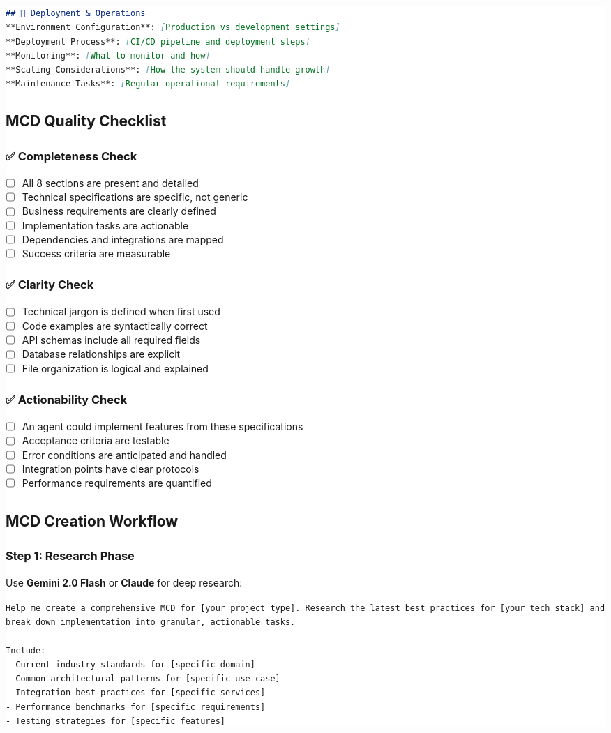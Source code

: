 ```markdown
## 🚀 Deployment & Operations
**Environment Configuration**: [Production vs development settings]
**Deployment Process**: [CI/CD pipeline and deployment steps]
**Monitoring**: [What to monitor and how]
**Scaling Considerations**: [How the system should handle growth]
**Maintenance Tasks**: [Regular operational requirements]
```

## MCD Quality Checklist

### ✅ Completeness Check
- [ ] All 8 sections are present and detailed
- [ ] Technical specifications are specific, not generic
- [ ] Business requirements are clearly defined
- [ ] Implementation tasks are actionable
- [ ] Dependencies and integrations are mapped
- [ ] Success criteria are measurable

### ✅ Clarity Check  
- [ ] Technical jargon is defined when first used
- [ ] Code examples are syntactically correct
- [ ] API schemas include all required fields
- [ ] Database relationships are explicit
- [ ] File organization is logical and explained

### ✅ Actionability Check
- [ ] An agent could implement features from these specifications
- [ ] Acceptance criteria are testable
- [ ] Error conditions are anticipated and handled
- [ ] Integration points have clear protocols
- [ ] Performance requirements are quantified

## MCD Creation Workflow

### Step 1: Research Phase
Use **Gemini 2.0 Flash** or **Claude** for deep research:

```
Help me create a comprehensive MCD for [your project type]. Research the latest best practices for [your tech stack] and break down implementation into granular, actionable tasks.

Include:
- Current industry standards for [specific domain]
- Common architectural patterns for [specific use case]
- Integration best practices for [specific services]
- Performance benchmarks for [specific requirements]
- Testing strategies for [specific features]
```
